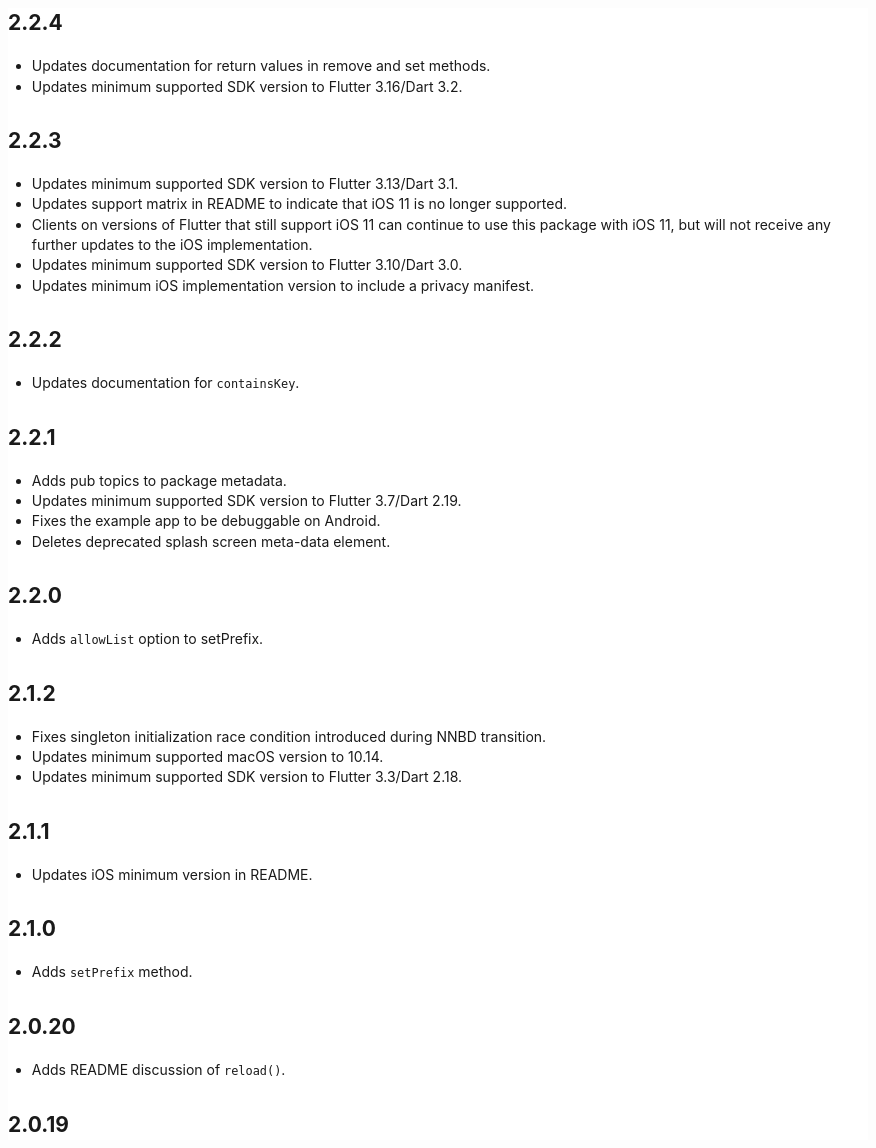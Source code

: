 ## 2.2.4

* Updates documentation for return values in remove and set methods.
* Updates minimum supported SDK version to Flutter 3.16/Dart 3.2.

## 2.2.3

* Updates minimum supported SDK version to Flutter 3.13/Dart 3.1.
* Updates support matrix in README to indicate that iOS 11 is no longer supported.
* Clients on versions of Flutter that still support iOS 11 can continue to use this
  package with iOS 11, but will not receive any further updates to the iOS implementation.
* Updates minimum supported SDK version to Flutter 3.10/Dart 3.0.
* Updates minimum iOS implementation version to include a privacy manifest.

## 2.2.2

* Updates documentation for `containsKey`.

## 2.2.1

* Adds pub topics to package metadata.
* Updates minimum supported SDK version to Flutter 3.7/Dart 2.19.
* Fixes the example app to be debuggable on Android.
* Deletes deprecated splash screen meta-data element.

## 2.2.0

* Adds `allowList` option to setPrefix.

## 2.1.2

* Fixes singleton initialization race condition introduced during NNBD
  transition.
* Updates minimum supported macOS version to 10.14.
* Updates minimum supported SDK version to Flutter 3.3/Dart 2.18.

## 2.1.1

* Updates iOS minimum version in README.

## 2.1.0

* Adds `setPrefix` method.

## 2.0.20

* Adds README discussion of `reload()`.

## 2.0.19
